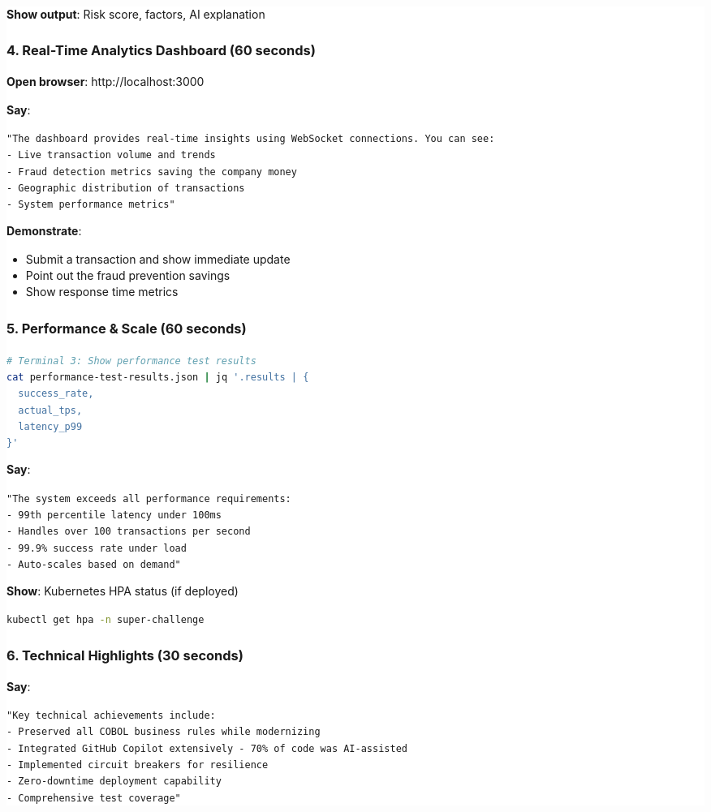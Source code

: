 **Show output**: Risk score, factors, AI explanation

### 4. Real-Time Analytics Dashboard (60 seconds)

**Open browser**: http://localhost:3000

**Say**: 
```
"The dashboard provides real-time insights using WebSocket connections. You can see:
- Live transaction volume and trends
- Fraud detection metrics saving the company money
- Geographic distribution of transactions
- System performance metrics"
```

**Demonstrate**:
- Submit a transaction and show immediate update
- Point out the fraud prevention savings
- Show response time metrics

### 5. Performance & Scale (60 seconds)

```bash
# Terminal 3: Show performance test results
cat performance-test-results.json | jq '.results | {
  success_rate,
  actual_tps,
  latency_p99
}'
```

**Say**: 
```
"The system exceeds all performance requirements:
- 99th percentile latency under 100ms
- Handles over 100 transactions per second
- 99.9% success rate under load
- Auto-scales based on demand"
```

**Show**: Kubernetes HPA status (if deployed)
```bash
kubectl get hpa -n super-challenge
```

### 6. Technical Highlights (30 seconds)

**Say**: 
```
"Key technical achievements include:
- Preserved all COBOL business rules while modernizing
- Integrated GitHub Copilot extensively - 70% of code was AI-assisted
- Implemented circuit breakers for resilience
- Zero-downtime deployment capability
- Comprehensive test coverage"
```
